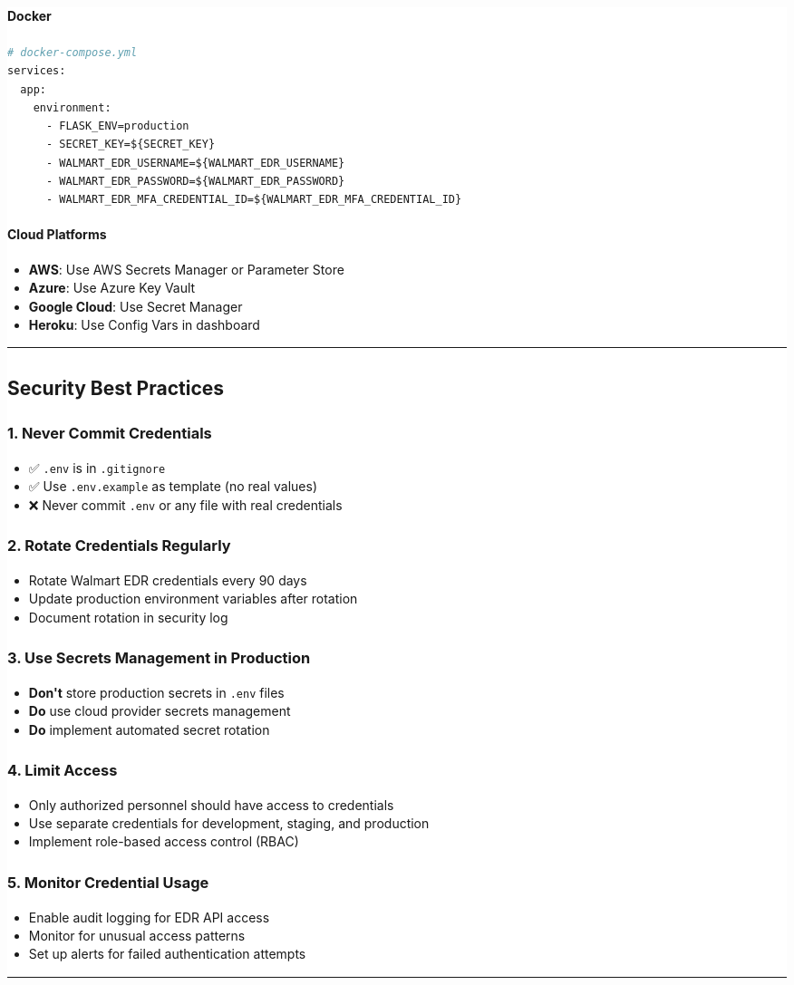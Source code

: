 #### Docker
```dockerfile
# docker-compose.yml
services:
  app:
    environment:
      - FLASK_ENV=production
      - SECRET_KEY=${SECRET_KEY}
      - WALMART_EDR_USERNAME=${WALMART_EDR_USERNAME}
      - WALMART_EDR_PASSWORD=${WALMART_EDR_PASSWORD}
      - WALMART_EDR_MFA_CREDENTIAL_ID=${WALMART_EDR_MFA_CREDENTIAL_ID}
```

#### Cloud Platforms
- **AWS**: Use AWS Secrets Manager or Parameter Store
- **Azure**: Use Azure Key Vault
- **Google Cloud**: Use Secret Manager
- **Heroku**: Use Config Vars in dashboard

---

## Security Best Practices

### 1. Never Commit Credentials
- ✅ `.env` is in `.gitignore`
- ✅ Use `.env.example` as template (no real values)
- ❌ Never commit `.env` or any file with real credentials

### 2. Rotate Credentials Regularly
- Rotate Walmart EDR credentials every 90 days
- Update production environment variables after rotation
- Document rotation in security log

### 3. Use Secrets Management in Production
- **Don't** store production secrets in `.env` files
- **Do** use cloud provider secrets management
- **Do** implement automated secret rotation

### 4. Limit Access
- Only authorized personnel should have access to credentials
- Use separate credentials for development, staging, and production
- Implement role-based access control (RBAC)

### 5. Monitor Credential Usage
- Enable audit logging for EDR API access
- Monitor for unusual access patterns
- Set up alerts for failed authentication attempts

---
